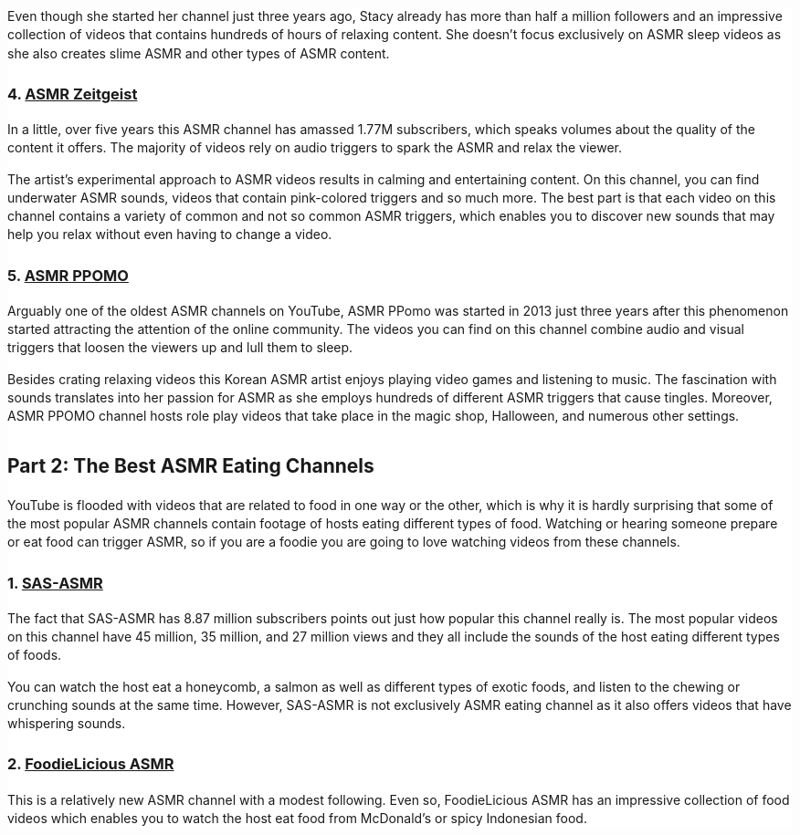 Even though she started her channel just three years ago, Stacy already has more than half a million followers and an impressive collection of videos that contains hundreds of hours of relaxing content. She doesn’t focus exclusively on ASMR sleep videos as she also creates slime ASMR and other types of ASMR content.

### 4\. [ASMR Zeitgeist](https://www.youtube.com/c/asmrzeitgeist/featured)

In a little, over five years this ASMR channel has amassed 1.77M subscribers, which speaks volumes about the quality of the content it offers. The majority of videos rely on audio triggers to spark the ASMR and relax the viewer.

The artist’s experimental approach to ASMR videos results in calming and entertaining content. On this channel, you can find underwater ASMR sounds, videos that contain pink-colored triggers and so much more. The best part is that each video on this channel contains a variety of common and not so common ASMR triggers, which enables you to discover new sounds that may help you relax without even having to change a video.

### 5\. [ASMR PPOMO](https://www.youtube.com/c/%EB%BD%80%EB%AA%A8/about)

Arguably one of the oldest ASMR channels on YouTube, ASMR PPomo was started in 2013 just three years after this phenomenon started attracting the attention of the online community. The videos you can find on this channel combine audio and visual triggers that loosen the viewers up and lull them to sleep.

Besides crating relaxing videos this Korean ASMR artist enjoys playing video games and listening to music. The fascination with sounds translates into her passion for ASMR as she employs hundreds of different ASMR triggers that cause tingles. Moreover, ASMR PPOMO channel hosts role play videos that take place in the magic shop, Halloween, and numerous other settings.

## Part 2: The Best ASMR Eating Channels

YouTube is flooded with videos that are related to food in one way or the other, which is why it is hardly surprising that some of the most popular ASMR channels contain footage of hosts eating different types of food. Watching or hearing someone prepare or eat food can trigger ASMR, so if you are a foodie you are going to love watching videos from these channels.

### 1\. [SAS-ASMR](https://www.youtube.com/c/SASASMR/featured)

The fact that SAS-ASMR has 8.87 million subscribers points out just how popular this channel really is. The most popular videos on this channel have 45 million, 35 million, and 27 million views and they all include the sounds of the host eating different types of foods.

You can watch the host eat a honeycomb, a salmon as well as different types of exotic foods, and listen to the chewing or crunching sounds at the same time. However, SAS-ASMR is not exclusively ASMR eating channel as it also offers videos that have whispering sounds.

### 2\. [FoodieLicious ASMR](https://www.youtube.com/channel/UCTMSEhHughyqkh07KEfx11g)

This is a relatively new ASMR channel with a modest following. Even so, FoodieLicious ASMR has an impressive collection of food videos which enables you to watch the host eat food from McDonald’s or spicy Indonesian food.

